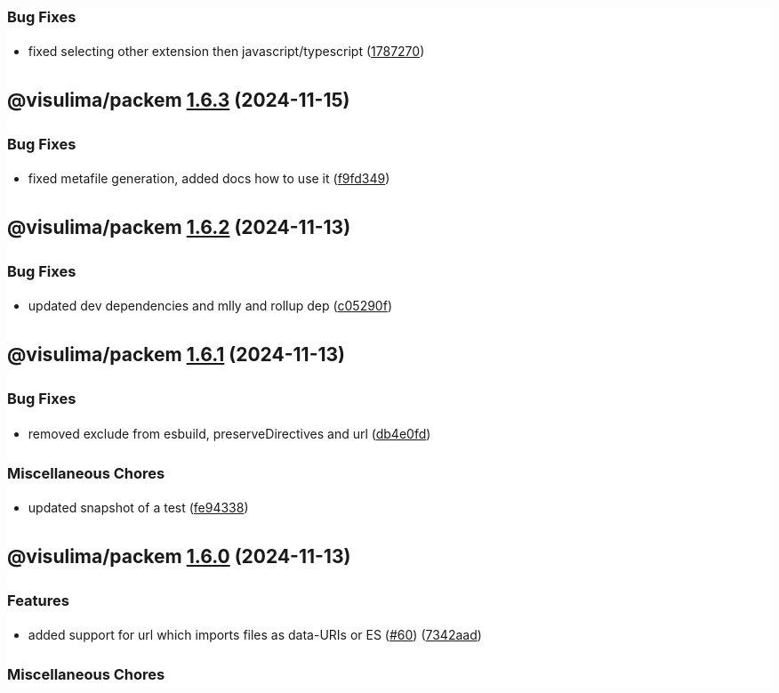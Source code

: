 ### Bug Fixes

* fixed selecting other extension then javascript/typescript ([1787270](https://github.com/visulima/packem/commit/178727078aa727e0cc4ce1c3c1dde6ae13a029b0))

## @visulima/packem [1.6.3](https://github.com/visulima/packem/compare/@visulima/packem@1.6.2...@visulima/packem@1.6.3) (2024-11-15)

### Bug Fixes

* fixed metafile generation, added docs how to use it ([f9fd349](https://github.com/visulima/packem/commit/f9fd3497277706da318d9ec653d6374c3a44765a))

## @visulima/packem [1.6.2](https://github.com/visulima/packem/compare/@visulima/packem@1.6.1...@visulima/packem@1.6.2) (2024-11-13)

### Bug Fixes

* updated dev dependencies and mlly and rollup dep ([c05290f](https://github.com/visulima/packem/commit/c05290f7ae438dd90d3fd3c83bb97408ef997a95))

## @visulima/packem [1.6.1](https://github.com/visulima/packem/compare/@visulima/packem@1.6.0...@visulima/packem@1.6.1) (2024-11-13)

### Bug Fixes

* removed exclude from esbuild, preserveDirectives and url ([db4e0fd](https://github.com/visulima/packem/commit/db4e0fd157c144fa8db0708cf1dcedac8180c0ac))

### Miscellaneous Chores

* updated snapshot of a test ([fe94338](https://github.com/visulima/packem/commit/fe94338fbc18066e77aa18dcdda046a26501671f))

## @visulima/packem [1.6.0](https://github.com/visulima/packem/compare/@visulima/packem@1.5.1...@visulima/packem@1.6.0) (2024-11-13)

### Features

* added support for url which imports files as data-URIs or ES ([#60](https://github.com/visulima/packem/issues/60)) ([7342aad](https://github.com/visulima/packem/commit/7342aad4aa0e500af816431f444c60e20cf0d2a1))

### Miscellaneous Chores
